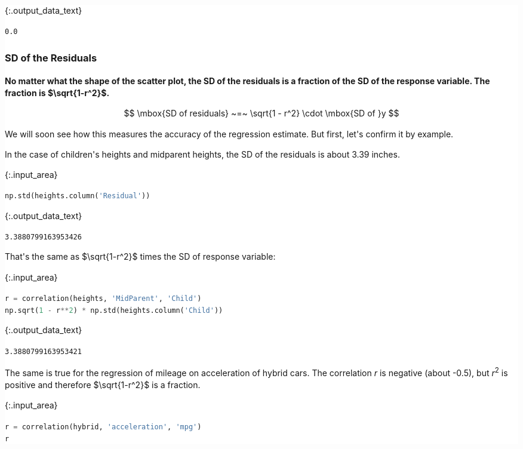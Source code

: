


{:.output_data_text}
```
0.0
```



### SD of the Residuals ###
**No matter what the shape of the scatter plot, the SD of the residuals is a fraction of the SD of the response variable. The fraction is  $\sqrt{1-r^2}$.**

$$
\mbox{SD of residuals} ~=~ \sqrt{1 - r^2} \cdot \mbox{SD of }y
$$

We will soon see how this measures the accuracy of the regression estimate. But first, let's confirm it by example. 

In the case of children's heights and midparent heights, the SD of the residuals is about 3.39 inches.


{:.input_area}
```python
np.std(heights.column('Residual'))
```




{:.output_data_text}
```
3.3880799163953426
```



That's the same as $\sqrt{1-r^2}$ times the SD of response variable: 


{:.input_area}
```python
r = correlation(heights, 'MidParent', 'Child')
np.sqrt(1 - r**2) * np.std(heights.column('Child'))
```




{:.output_data_text}
```
3.3880799163953421
```



The same is true for the regression of mileage on acceleration of hybrid cars. The correlation $r$ is negative (about -0.5), but $r^2$ is positive and therefore $\sqrt{1-r^2}$ is a fraction.


{:.input_area}
```python
r = correlation(hybrid, 'acceleration', 'mpg')
r
```
